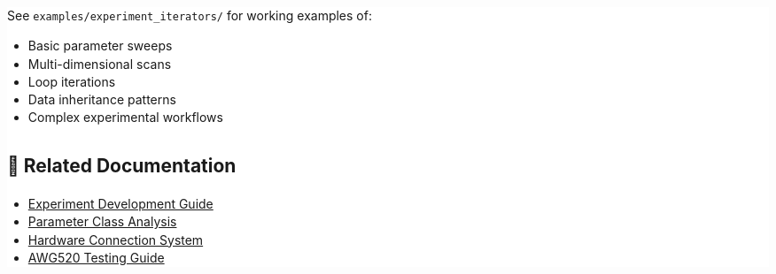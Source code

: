 See `examples/experiment_iterators/` for working examples of:
- Basic parameter sweeps
- Multi-dimensional scans
- Loop iterations
- Data inheritance patterns
- Complex experimental workflows

## 🔗 **Related Documentation**

- [Experiment Development Guide](EXPERIMENT_DEVELOPMENT.md)
- [Parameter Class Analysis](PARAMETER_CLASS_ANALYSIS.md)
- [Hardware Connection System](HARDWARE_CONNECTION_SYSTEM.md)
- [AWG520 Testing Guide](AWG520_ADWIN_TESTING.md)
